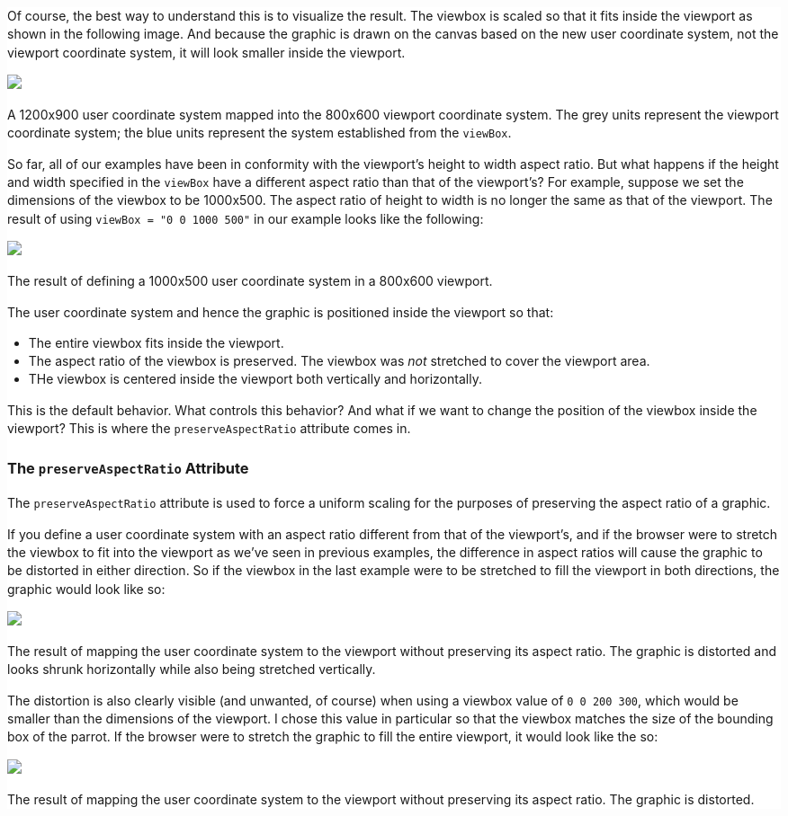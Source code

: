 Of course, the best way to understand this is to visualize the result. The viewbox is scaled so that it fits inside the viewport as shown in the following image. And because the graphic is drawn on the canvas based on the new user coordinate system, not the viewport coordinate system, it will look smaller inside the viewport.

![](/images/svg/viewbox-1200-900.jpg)

A 1200x900 user coordinate system mapped into the 800x600 viewport coordinate system. The grey units represent the viewport coordinate system; the blue units represent the system established from the `viewBox`.

So far, all of our examples have been in conformity with the viewport’s height to width aspect ratio. But what happens if the height and width specified in the `viewBox` have a different aspect ratio than that of the viewport’s? For example, suppose we set the dimensions of the viewbox to be 1000x500. The aspect ratio of height to width is no longer the same as that of the viewport. The result of using `viewBox = "0 0 1000 500"` in our example looks like the following:

![](/images/svg/viewbox-1000-500.jpg)

The result of defining a 1000x500 user coordinate system in a 800x600 viewport.

The user coordinate system and hence the graphic is positioned inside the viewport so that:

* The entire viewbox fits inside the viewport.
* The aspect ratio of the viewbox is preserved. The viewbox was _not_ stretched to cover the viewport area.
* THe viewbox is centered inside the viewport both vertically and horizontally.

This is the default behavior. What controls this behavior? And what if we want to change the position of the viewbox inside the viewport? This is where the `preserveAspectRatio` attribute comes in.

### The `preserveAspectRatio` Attribute

The `preserveAspectRatio` attribute is used to force a uniform scaling for the purposes of preserving the aspect ratio of a graphic.

If you define a user coordinate system with an aspect ratio different from that of the viewport’s, and if the browser were to stretch the viewbox to fit into the viewport as we’ve seen in previous examples, the difference in aspect ratios will cause the graphic to be distorted in either direction. So if the viewbox in the last example were to be stretched to fill the viewport in both directions, the graphic would look like so:

![](/images/svg/viewbox-1000-500-stretched.jpg)

The result of mapping the user coordinate system to the viewport without preserving its aspect ratio. The graphic is distorted and looks shrunk horizontally while also being stretched vertically.

The distortion is also clearly visible (and unwanted, of course) when using a viewbox value of `0 0 200 300`, which would be smaller than the dimensions of the viewport. I chose this value in particular so that the viewbox matches the size of the bounding box of the parrot. If the browser were to stretch the graphic to fill the entire viewport, it would look like the so:

![](/images/svg/viewbox-200-300-stretched.jpg)

The result of mapping the user coordinate system to the viewport without preserving its aspect ratio. The graphic is distorted.

